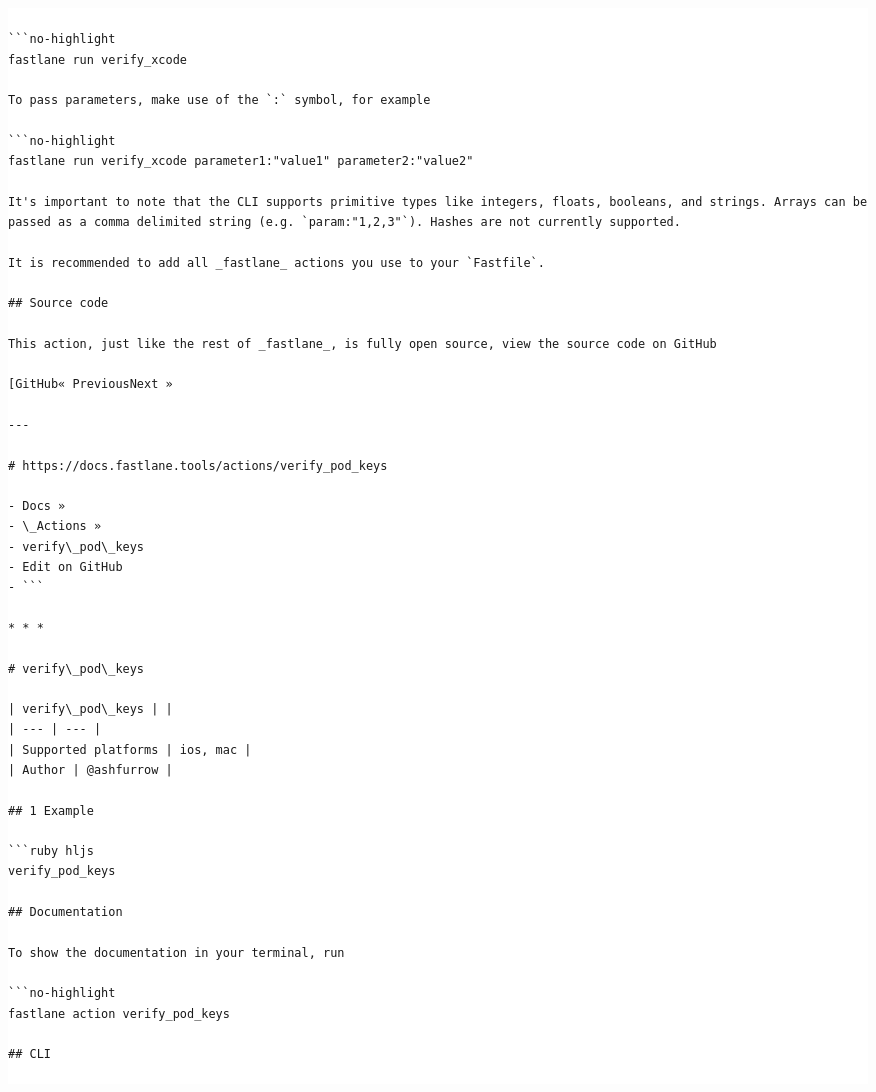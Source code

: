 ```no-highlight

```no-highlight
fastlane run verify_xcode

To pass parameters, make use of the `:` symbol, for example

```no-highlight
fastlane run verify_xcode parameter1:"value1" parameter2:"value2"

It's important to note that the CLI supports primitive types like integers, floats, booleans, and strings. Arrays can be passed as a comma delimited string (e.g. `param:"1,2,3"`). Hashes are not currently supported.

It is recommended to add all _fastlane_ actions you use to your `Fastfile`.

## Source code

This action, just like the rest of _fastlane_, is fully open source, view the source code on GitHub

[GitHub« PreviousNext »

---

# https://docs.fastlane.tools/actions/verify_pod_keys

- Docs »
- \_Actions »
- verify\_pod\_keys
- Edit on GitHub
- ```

* * *

# verify\_pod\_keys

| verify\_pod\_keys | |
| --- | --- |
| Supported platforms | ios, mac |
| Author | @ashfurrow |

## 1 Example

```ruby hljs
verify_pod_keys

## Documentation

To show the documentation in your terminal, run

```no-highlight
fastlane action verify_pod_keys

## CLI

